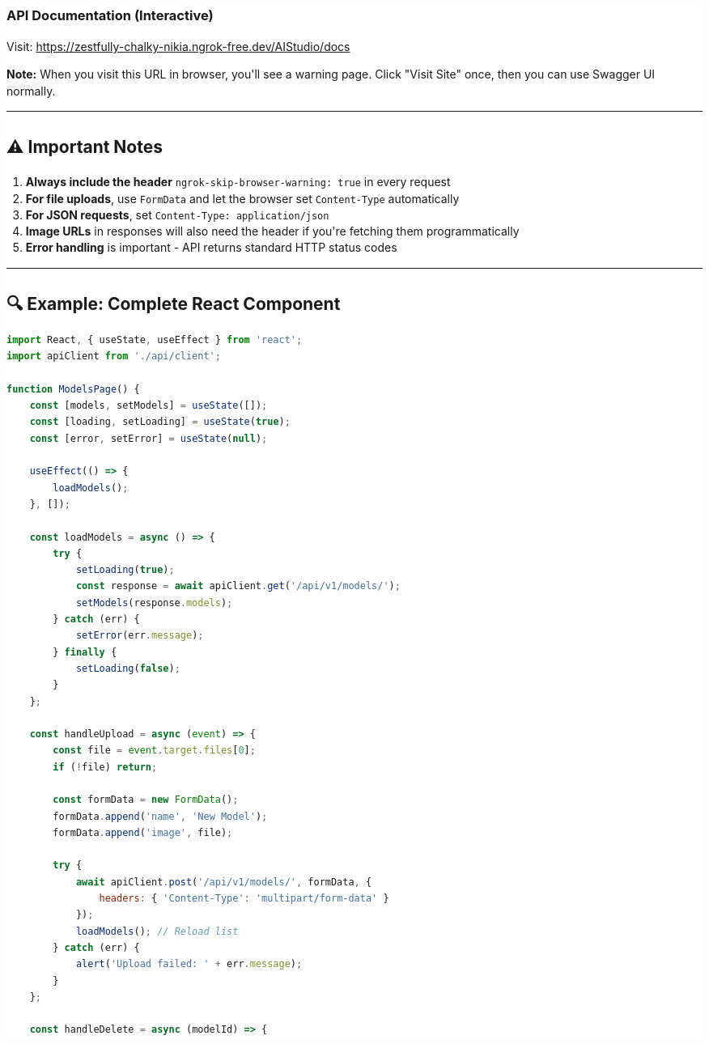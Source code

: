 ### API Documentation (Interactive)
Visit: https://zestfully-chalky-nikia.ngrok-free.dev/AIStudio/docs

**Note:** When you visit this URL in browser, you'll see a warning page. Click "Visit Site" once, then you can use Swagger UI normally.

---

## ⚠️ Important Notes

1. **Always include the header** `ngrok-skip-browser-warning: true` in every request
2. **For file uploads**, use `FormData` and let the browser set `Content-Type` automatically
3. **For JSON requests**, set `Content-Type: application/json`
4. **Image URLs** in responses will also need the header if you're fetching them programmatically
5. **Error handling** is important - API returns standard HTTP status codes

---

## 🔍 Example: Complete React Component

```jsx
import React, { useState, useEffect } from 'react';
import apiClient from './api/client';

function ModelsPage() {
    const [models, setModels] = useState([]);
    const [loading, setLoading] = useState(true);
    const [error, setError] = useState(null);

    useEffect(() => {
        loadModels();
    }, []);

    const loadModels = async () => {
        try {
            setLoading(true);
            const response = await apiClient.get('/api/v1/models/');
            setModels(response.models);
        } catch (err) {
            setError(err.message);
        } finally {
            setLoading(false);
        }
    };

    const handleUpload = async (event) => {
        const file = event.target.files[0];
        if (!file) return;

        const formData = new FormData();
        formData.append('name', 'New Model');
        formData.append('image', file);

        try {
            await apiClient.post('/api/v1/models/', formData, {
                headers: { 'Content-Type': 'multipart/form-data' }
            });
            loadModels(); // Reload list
        } catch (err) {
            alert('Upload failed: ' + err.message);
        }
    };

    const handleDelete = async (modelId) => {
```